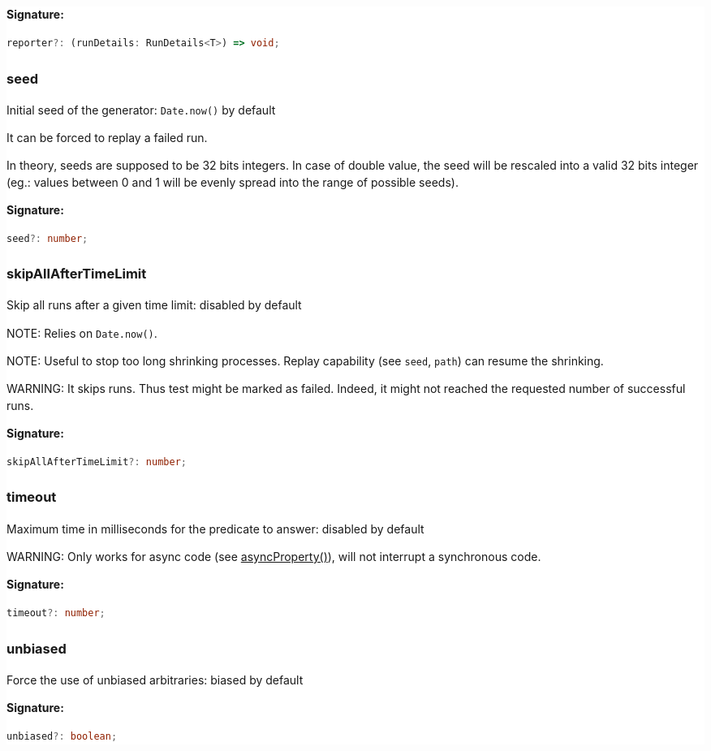 <b>Signature:</b>

```typescript
reporter?: (runDetails: RunDetails<T>) => void;
```

### seed

Initial seed of the generator: `Date.now()` by default

It can be forced to replay a failed run.

In theory, seeds are supposed to be 32 bits integers. In case of double value, the seed will be rescaled into a valid 32 bits integer (eg.: values between 0 and 1 will be evenly spread into the range of possible seeds).

<b>Signature:</b>

```typescript
seed?: number;
```

### skipAllAfterTimeLimit

Skip all runs after a given time limit: disabled by default

NOTE: Relies on `Date.now()`.

NOTE: Useful to stop too long shrinking processes. Replay capability (see `seed`, `path`) can resume the shrinking.

WARNING: It skips runs. Thus test might be marked as failed. Indeed, it might not reached the requested number of successful runs.

<b>Signature:</b>

```typescript
skipAllAfterTimeLimit?: number;
```

### timeout

Maximum time in milliseconds for the predicate to answer: disabled by default

WARNING: Only works for async code (see [asyncProperty()](asyncProperty_1.md)), will not interrupt a synchronous code.

<b>Signature:</b>

```typescript
timeout?: number;
```

### unbiased

Force the use of unbiased arbitraries: biased by default

<b>Signature:</b>

```typescript
unbiased?: boolean;
```
